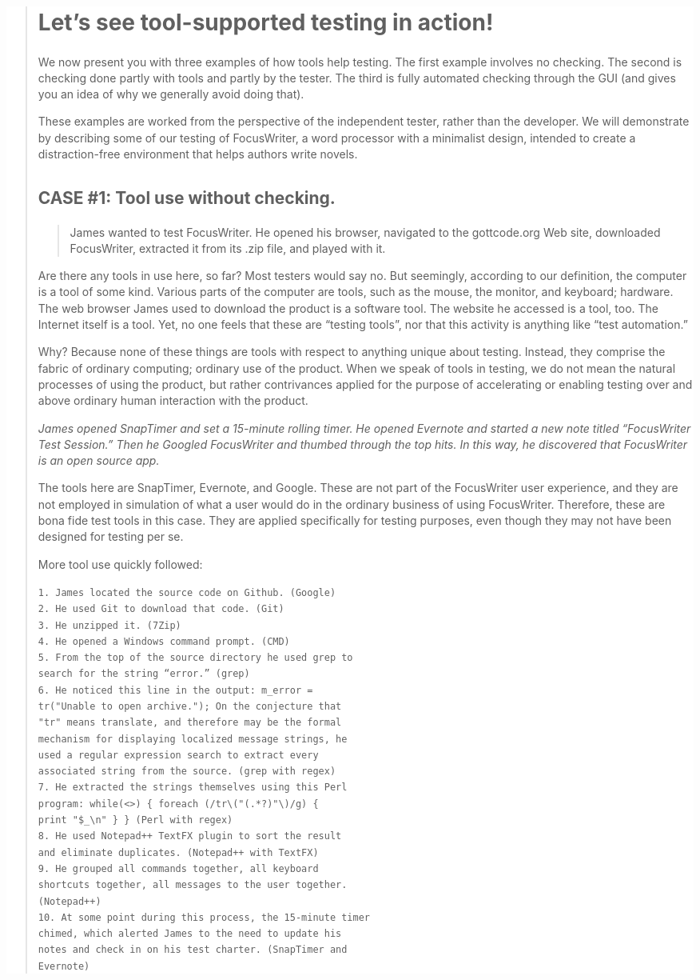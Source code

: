 > # Let’s see tool-supported testing in action!
> 
> We now present you with three examples of how tools help testing. The first example involves no checking. The second is checking done partly with tools and partly by the tester. The third is fully automated checking through the GUI (and gives you an idea of why we generally avoid doing that).
> 
> These examples are worked from the perspective of the independent tester, rather than the developer. We will demonstrate by describing some of our testing of FocusWriter, a word processor with a minimalist design, intended to create a distraction-free environment that helps authors write novels.
> 
> ## CASE #1: Tool use without checking.
> 
> > James wanted to test FocusWriter. He opened his browser, navigated to the gottcode.org Web site, downloaded FocusWriter, extracted it from its .zip file, and played with it.
> 
> Are there any tools in use here, so far? Most testers would say no. But seemingly, according to our definition, the computer is a tool of some kind. Various parts of the computer are tools, such as the mouse, the monitor, and keyboard; hardware. The web browser James used to download the product is a software tool. The website he accessed is a tool, too. The Internet itself is a tool. Yet, no one feels that these are “testing tools”, nor that this activity is anything like “test automation.”
> 
> Why? Because none of these things are tools with respect to anything unique about testing. Instead, they comprise the fabric of ordinary computing; ordinary use of the product. When we speak of tools in testing, we do not mean the natural processes of using the product, but rather contrivances applied for the purpose of accelerating or enabling testing over and above ordinary human interaction with the product.
> 
> *James opened SnapTimer and set a 15-minute rolling timer. He opened Evernote and started a new note titled “FocusWriter Test Session.” Then he Googled FocusWriter and thumbed through the top hits. In this way, he discovered that FocusWriter is an open source app.*
> 
> The tools here are SnapTimer, Evernote, and Google. These are not part of the FocusWriter user experience, and they are not employed in simulation of what a user would do in the ordinary business of using FocusWriter. Therefore, these are bona fide test tools in this case. They are applied specifically for testing purposes, even though they may not have been designed for testing per se.
> 
> More tool use quickly followed:
>     
>     1. James located the source code on Github. (Google)
>     2. He used Git to download that code. (Git)
>     3. He unzipped it. (7Zip)
>     4. He opened a Windows command prompt. (CMD)
>     5. From the top of the source directory he used grep to
>     search for the string “error.” (grep)
>     6. He noticed this line in the output: m_error =
>     tr("Unable to open archive."); On the conjecture that
>     "tr" means translate, and therefore may be the formal
>     mechanism for displaying localized message strings, he
>     used a regular expression search to extract every
>     associated string from the source. (grep with regex)
>     7. He extracted the strings themselves using this Perl
>     program: while(<>) { foreach (/tr\("(.*?)"\)/g) {
>     print "$_\n" } } (Perl with regex)
>     8. He used Notepad++ TextFX plugin to sort the result
>     and eliminate duplicates. (Notepad++ with TextFX)
>     9. He grouped all commands together, all keyboard
>     shortcuts together, all messages to the user together.
>     (Notepad++)
>     10. At some point during this process, the 15-minute timer
>     chimed, which alerted James to the need to update his
>     notes and check in on his test charter. (SnapTimer and
>     Evernote)
>     
> 